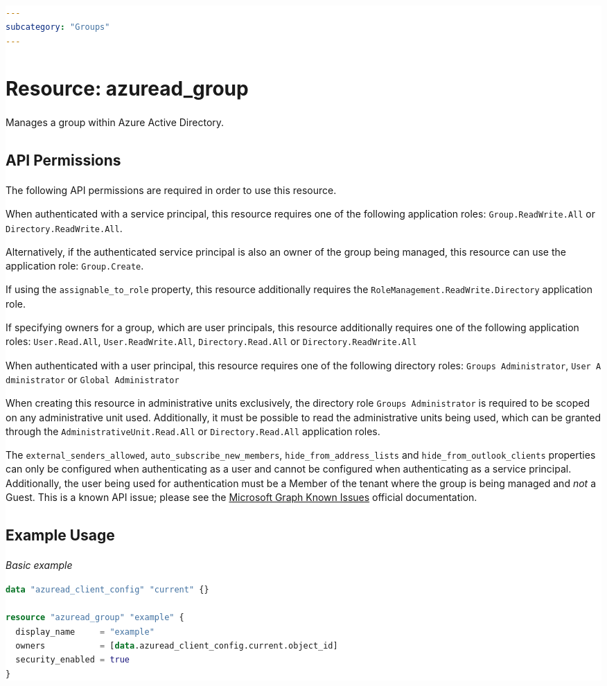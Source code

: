 ```yaml
---
subcategory: "Groups"
---
```


# Resource: azuread_group

Manages a group within Azure Active Directory.

## API Permissions

The following API permissions are required in order to use this resource.

When authenticated with a service principal, this resource requires one of the following application roles: `Group.ReadWrite.All` or `Directory.ReadWrite.All`.

Alternatively, if the authenticated service principal is also an owner of the group being managed, this resource can use the application role: `Group.Create`.

If using the `assignable_to_role` property, this resource additionally requires the `RoleManagement.ReadWrite.Directory` application role.

If specifying owners for a group, which are user principals, this resource additionally requires one of the following application roles: `User.Read.All`, `User.ReadWrite.All`, `Directory.Read.All` or `Directory.ReadWrite.All`

When authenticated with a user principal, this resource requires one of the following directory roles: `Groups Administrator`, `User Administrator` or `Global Administrator`

When creating this resource in administrative units exclusively, the directory role `Groups Administrator` is required to be scoped on any administrative unit used. Additionally, it must be possible to read the administrative units being used, which can be granted through the `AdministrativeUnit.Read.All` or `Directory.Read.All` application roles.

The `external_senders_allowed`, `auto_subscribe_new_members`, `hide_from_address_lists` and `hide_from_outlook_clients` properties can only be configured when authenticating as a user and cannot be configured when authenticating as a service principal. Additionally, the user being used for authentication must be a Member of the tenant where the group is being managed and _not_ a Guest. This is a known API issue; please see the [Microsoft Graph Known Issues](https://docs.microsoft.com/en-us/graph/known-issues#groups) official documentation.

## Example Usage

*Basic example*

```terraform
data "azuread_client_config" "current" {}

resource "azuread_group" "example" {
  display_name     = "example"
  owners           = [data.azuread_client_config.current.object_id]
  security_enabled = true
}
```
